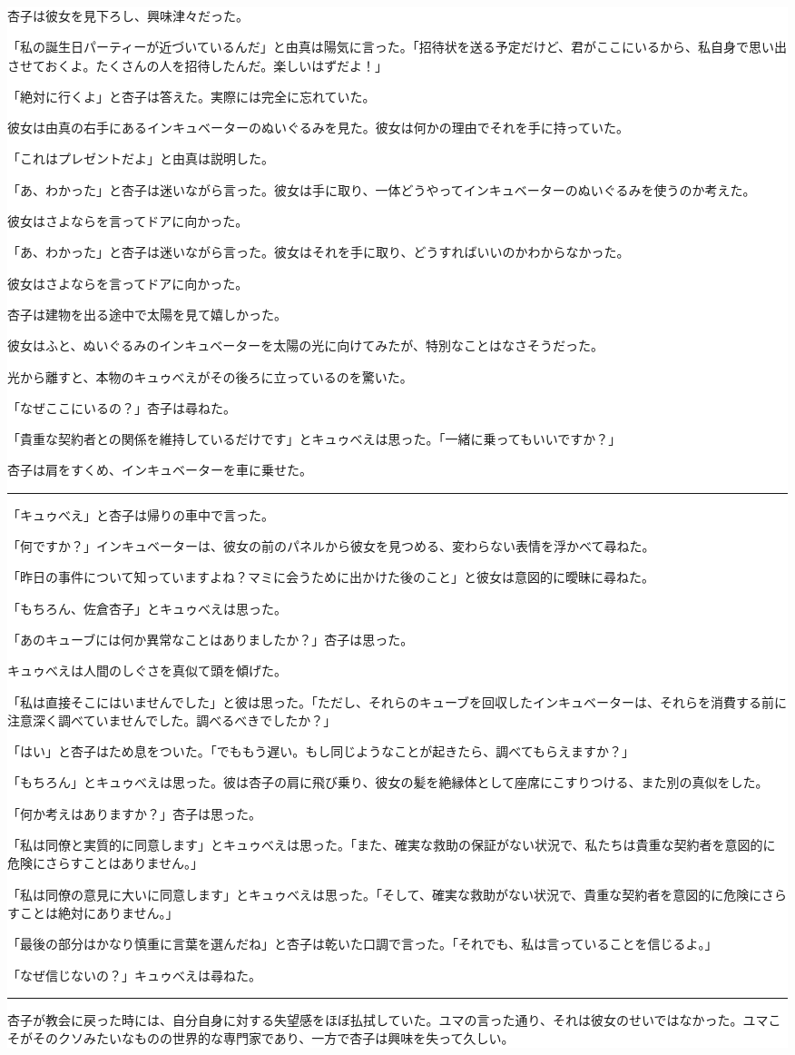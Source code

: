 杏子は彼女を見下ろし、興味津々だった。

「私の誕生日パーティーが近づいているんだ」と由真は陽気に言った。「招待状を送る予定だけど、君がここにいるから、私自身で思い出させておくよ。たくさんの人を招待したんだ。楽しいはずだよ！」

「絶対に行くよ」と杏子は答えた。実際には完全に忘れていた。

彼女は由真の右手にあるインキュベーターのぬいぐるみを見た。彼女は何かの理由でそれを手に持っていた。

「これはプレゼントだよ」と由真は説明した。

「あ、わかった」と杏子は迷いながら言った。彼女は手に取り、一体どうやってインキュベーターのぬいぐるみを使うのか考えた。

彼女はさよならを言ってドアに向かった。

「あ、わかった」と杏子は迷いながら言った。彼女はそれを手に取り、どうすればいいのかわからなかった。

彼女はさよならを言ってドアに向かった。

杏子は建物を出る途中で太陽を見て嬉しかった。

彼女はふと、ぬいぐるみのインキュベーターを太陽の光に向けてみたが、特別なことはなさそうだった。

光から離すと、本物のキュゥべえがその後ろに立っているのを驚いた。

「なぜここにいるの？」杏子は尋ねた。

「貴重な契約者との関係を維持しているだけです」とキュゥべえは思った。「一緒に乗ってもいいですか？」

杏子は肩をすくめ、インキュベーターを車に乗せた。

***

「キュゥべえ」と杏子は帰りの車中で言った。

「何ですか？」インキュベーターは、彼女の前のパネルから彼女を見つめる、変わらない表情を浮かべて尋ねた。

「昨日の事件について知っていますよね？マミに会うために出かけた後のこと」と彼女は意図的に曖昧に尋ねた。

「もちろん、佐倉杏子」とキュゥべえは思った。

「あのキューブには何か異常なことはありましたか？」杏子は思った。

キュゥべえは人間のしぐさを真似て頭を傾げた。

「私は直接そこにはいませんでした」と彼は思った。「ただし、それらのキューブを回収したインキュベーターは、それらを消費する前に注意深く調べていませんでした。調べるべきでしたか？」

「はい」と杏子はため息をついた。「でももう遅い。もし同じようなことが起きたら、調べてもらえますか？」

「もちろん」とキュゥべえは思った。彼は杏子の肩に飛び乗り、彼女の髪を絶縁体として座席にこすりつける、また別の真似をした。

「何か考えはありますか？」杏子は思った。

「私は同僚と実質的に同意します」とキュゥべえは思った。「また、確実な救助の保証がない状況で、私たちは貴重な契約者を意図的に危険にさらすことはありません。」

「私は同僚の意見に大いに同意します」とキュゥべえは思った。「そして、確実な救助がない状況で、貴重な契約者を意図的に危険にさらすことは絶対にありません。」

「最後の部分はかなり慎重に言葉を選んだね」と杏子は乾いた口調で言った。「それでも、私は言っていることを信じるよ。」

「なぜ信じないの？」キュゥべえは尋ねた。

***

杏子が教会に戻った時には、自分自身に対する失望感をほぼ払拭していた。ユマの言った通り、それは彼女のせいではなかった。ユマこそがそのクソみたいなものの世界的な専門家であり、一方で杏子は興味を失って久しい。
